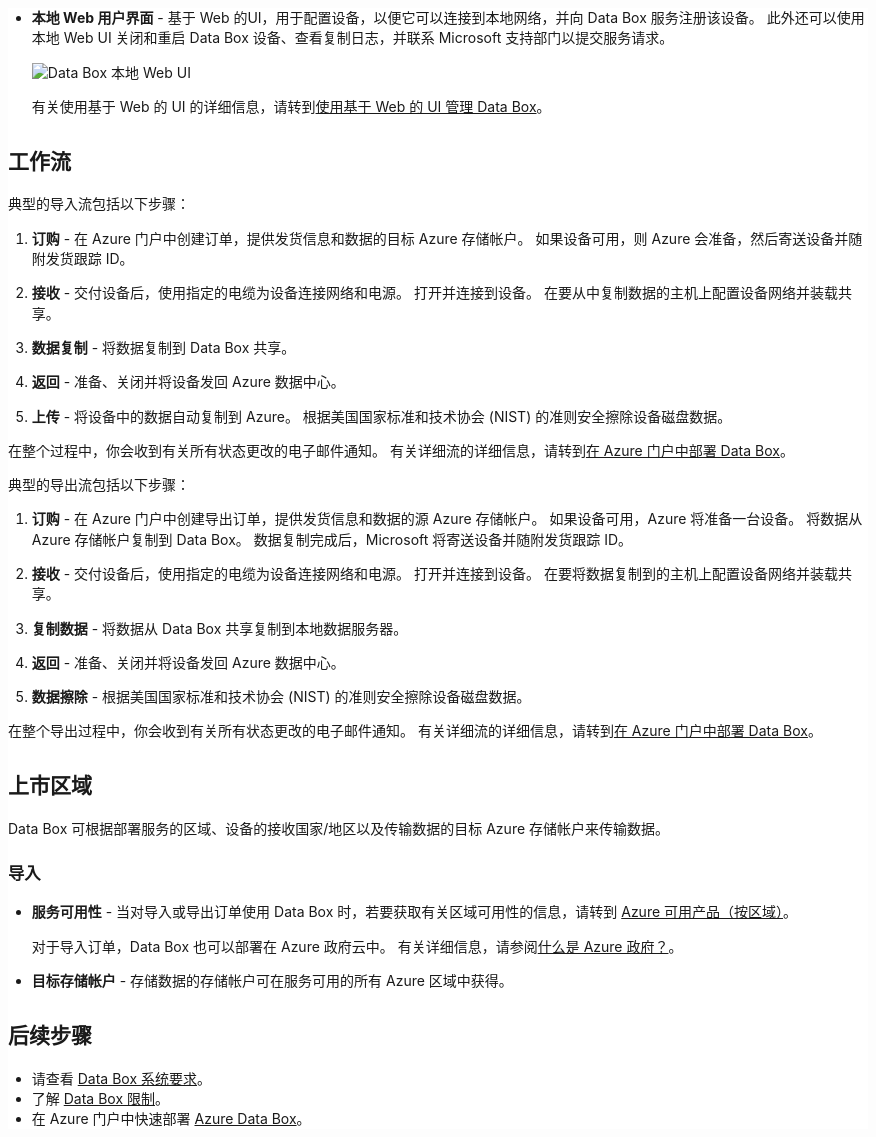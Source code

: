 * **本地 Web 用户界面** - 基于 Web 的UI，用于配置设备，以便它可以连接到本地网络，并向 Data Box 服务注册该设备。 此外还可以使用本地 Web UI 关闭和重启 Data Box 设备、查看复制日志，并联系 Microsoft 支持部门以提交服务请求。

    ![Data Box 本地 Web UI](media/data-box-overview/data-box-local-web-ui.png)

    有关使用基于 Web 的 UI 的详细信息，请转到[使用基于 Web 的 UI 管理 Data Box](data-box-portal-ui-admin.md)。

## <a name="the-workflow"></a>工作流

典型的导入流包括以下步骤：

1. **订购** - 在 Azure 门户中创建订单，提供发货信息和数据的目标 Azure 存储帐户。 如果设备可用，则 Azure 会准备，然后寄送设备并随附发货跟踪 ID。

2. **接收** - 交付设备后，使用指定的电缆为设备连接网络和电源。 打开并连接到设备。 在要从中复制数据的主机上配置设备网络并装载共享。

3. **数据复制** - 将数据复制到 Data Box 共享。

4. **返回** - 准备、关闭并将设备发回 Azure 数据中心。

5. **上传** - 将设备中的数据自动复制到 Azure。 根据美国国家标准和技术协会 (NIST) 的准则安全擦除设备磁盘数据。

在整个过程中，你会收到有关所有状态更改的电子邮件通知。 有关详细流的详细信息，请转到[在 Azure 门户中部署 Data Box](data-box-deploy-ordered.md)。


典型的导出流包括以下步骤：

1. **订购** - 在 Azure 门户中创建导出订单，提供发货信息和数据的源 Azure 存储帐户。 如果设备可用，Azure 将准备一台设备。 将数据从 Azure 存储帐户复制到 Data Box。 数据复制完成后，Microsoft 将寄送设备并随附发货跟踪 ID。

2. **接收** - 交付设备后，使用指定的电缆为设备连接网络和电源。 打开并连接到设备。 在要将数据复制到的主机上配置设备网络并装载共享。

3. **复制数据** - 将数据从 Data Box 共享复制到本地数据服务器。

4. **返回** - 准备、关闭并将设备发回 Azure 数据中心。

5. **数据擦除** - 根据美国国家标准和技术协会 (NIST) 的准则安全擦除设备磁盘数据。

在整个导出过程中，你会收到有关所有状态更改的电子邮件通知。 有关详细流的详细信息，请转到[在 Azure 门户中部署 Data Box](data-box-deploy-export-ordered.md)。

## <a name="region-availability"></a>上市区域

Data Box 可根据部署服务的区域、设备的接收国家/地区以及传输数据的目标 Azure 存储帐户来传输数据。

### <a name="for-import"></a>导入

- **服务可用性** - 当对导入或导出订单使用 Data Box 时，若要获取有关区域可用性的信息，请转到 [Azure 可用产品（按区域）](https://azure.microsoft.com/global-infrastructure/services/?products=databox&regions=all)。

    对于导入订单，Data Box 也可以部署在 Azure 政府云中。 有关详细信息，请参阅[什么是 Azure 政府？](../azure-government/documentation-government-welcome.md)。 

- **目标存储帐户** - 存储数据的存储帐户可在服务可用的所有 Azure 区域中获得。


## <a name="next-steps"></a>后续步骤

- 请查看 [Data Box 系统要求](data-box-system-requirements.md)。
- 了解 [Data Box 限制](data-box-limits.md)。
- 在 Azure 门户中快速部署 [Azure Data Box](data-box-quickstart-portal.md)。
